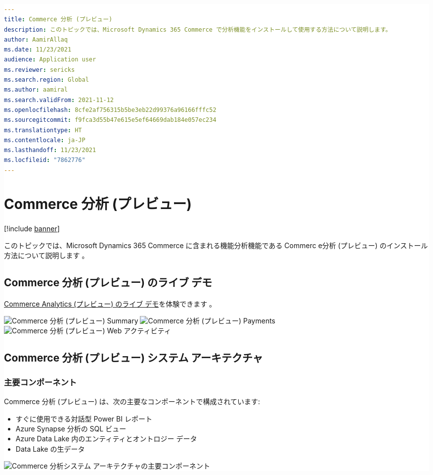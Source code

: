 ```yaml
---
title: Commerce 分析 (プレビュー)
description: このトピックでは、Microsoft Dynamics 365 Commerce で分析機能をインストールして使用する方法について説明します。
author: AamirAllaq
ms.date: 11/23/2021
audience: Application user
ms.reviewer: sericks
ms.search.region: Global
ms.author: aamiral
ms.search.validFrom: 2021-11-12
ms.openlocfilehash: 8cfe2af756315b5be3eb22d99376a96166fffc52
ms.sourcegitcommit: f9fca3d55b47e615e5ef64669dab184e057ec234
ms.translationtype: HT
ms.contentlocale: ja-JP
ms.lasthandoff: 11/23/2021
ms.locfileid: "7862776"
---
```

# <a name="commerce-analytics-preview"></a>Commerce 分析 (プレビュー)

[!include [banner](includes/banner.md)]

このトピックでは、Microsoft Dynamics 365 Commerce に含まれる機能分析機能である Commerc e分析 (プレビュー) のインストール方法について説明します 。

## <a name="commerce-analytics-preview-live-demo"></a>Commerce 分析 (プレビュー) のライブ デモ

[Commerce Analytics (プレビュー) のライブ デモ](https://aka.ms/CommerceAnalyticsDemo)を体験できます 。

![Commerce 分析 (プレビュー) Summary](media/CommerceAnalytics_Summary.png)
![Commerce 分析 (プレビュー) Payments](media/CommerceAnalytics_Payments.png)
![Commerce 分析 (プレビュー) Web アクティビティ](media/CommerceAnalytics_WebActivity.png)


## <a name="commerce-analytics-preview-system-architecture"></a>Commerce 分析 (プレビュー) システム アーキテクチャ

### <a name="key-components"></a>主要コンポーネント

Commerce 分析 (プレビュー) は、次の主要なコンポーネントで構成されています:

- すぐに使用できる対話型 Power BI レポート
- Azure Synapse 分析の SQL ビュー
- Azure Data Lake 内のエンティティとオントロジー データ
- Data Lake の生データ

![Commerce 分析システム アーキテクチャの主要コンポーネント](media/CommerceAnalyticsArchitecture_v2.png)
